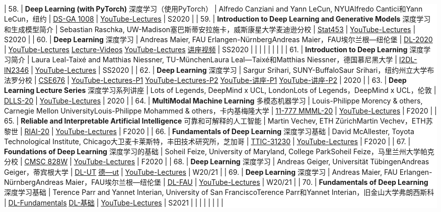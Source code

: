 | 58.  |   **Deep Learning (with PyTorch)** 深度学习（使用PyTorch）   | Alfredo Canziani and Yann LeCun, NYUAlfredo Cantici和Yann LeCun，纽约 | [DS-GA 1008](https://atcold.github.io/pytorch-Deep-Learning/) | [YouTube-Lectures](https://www.youtube.com/playlist?list=PLLHTzKZzVU9eaEyErdV26ikyolxOsz6mq) |         S2020          |
| 59.  | **Introduction to Deep Learning and Generative Models** 深度学习和生成模型简介 | Sebastian Raschka, UW-Madison塞巴斯蒂安拉施卡，威斯康星大学麦迪逊分校 | [Stat453](http://pages.stat.wisc.edu/~sraschka/teaching/stat453-ss2020/) | [YouTube-Lectures](https://www.youtube.com/playlist?list=PLTKMiZHVd_2JkR6QtQEnml7swCnFBtq4P) |         S2020          |
| 60.  |                  **Deep Learning** 深度学习                  | Andreas Maier, FAU Erlangen-NürnbergAndreas Maier，FAU埃尔兰根—纽伦堡 |  [DL-2020](https://www.video.uni-erlangen.de/course/id/925)  | [YouTube-Lectures](https://www.youtube.com/playlist?list=PLpOGQvPCDQzvgpD3S0vTy7bJe2pf_yJFj) [Lecture-Videos](https://www.video.uni-erlangen.de/course/id/925) [YouTube-Lectures](https://www.youtube.com/playlist?list=PLpOGQvPCDQzvgpD3S0vTy7bJe2pf_yJFj) [讲座视频](https://www.video.uni-erlangen.de/course/id/925) |         SS2020         |
|      |                                                              |                                                              |                                                              |                                                              |                        |
| 61.  |        **Introduction to Deep Learning** 深度学习简介        | Laura Leal-Taixé and Matthias Niessner, TU-MünchenLaura Leal—Taixé和Matthias Niessner，德国慕尼黑大学 |   [I2DL-IN2346](https://dvl.in.tum.de/teaching/i2dl-ss20/)   | [YouTube-Lectures](https://www.youtube.com/playlist?list=PLQ8Y4kIIbzy_OaXv86lfbQwPHSomk2o2e) |         SS2020         |
| 62.  |                  **Deep Learning** 深度学习                  | Sargur Srihari, SUNY-BuffaloSaur Srihari，纽约州立大学布法罗分校 |     [CSE676](https://cedar.buffalo.edu/~srihari/CSE676/)     | [YouTube-Lectures-P1](https://www.youtube.com/playlist?list=PLmx4utxjUQD70k_NzeiSIXf30m54T_e1h) [YouTube-Lectures-P2](https://www.youtube.com/channel/UCUm7yUmVJyAbYh_0ppJ4H-g/videos) [YouTube-讲座-P1](https://www.youtube.com/playlist?list=PLmx4utxjUQD70k_NzeiSIXf30m54T_e1h) [YouTube-讲座-P2](https://www.youtube.com/channel/UCUm7yUmVJyAbYh_0ppJ4H-g/videos) |          2020          |
| 63.  |      **Deep Learning Lecture Series** 深度学习系列讲座       | Lots of Legends, DeepMind x UCL, LondonLots of Legends，DeepMind x UCL，伦敦 | [DLLS-20](https://deepmind.com/learning-resources/deep-learning-lecture-series-2020) | [YouTube-Lectures](https://www.youtube.com/playlist?list=PLqYmG7hTraZCDxZ44o4p3N5Anz3lLRVZF) |          2020          |
| 64.  |        **MultiModal Machine Learning** 多模态机器学习        | Louis-Philippe Morency & others, Carnegie Mellon UniversityLouis-Philippe Mohammed & others，卡内基梅隆大学 | [11-777 MMML-20](https://cmu-multicomp-lab.github.io/mmml-course/fall2020) | [YouTube-Lectures](https://www.youtube.com/channel/UCqlHIJTGYhiwQpNuPU5e2gg/videos) |         F2020          |
| 65.  | **Reliable and Interpretable Artificial Intelligence** 可靠和可解释的人工智能 |      Martin Vechev, ETH ZürichMartin Vechev，ETH苏黎世       |   [RIAI-20](https://www.sri.inf.ethz.ch/teaching/riai2020)   | [YouTube-Lectures](https://www.youtube.com/playlist?list=PLWjm4hHpaNg6c-W7JjNYDEC_kJK9oSp0Y) |         F2020          |
| 66.  |        **Fundamentals of Deep Learning** 深度学习基础        | David McAllester, Toyota Technological Institute, Chicago大卫麦卡莱斯特，丰田技术研究所，芝加哥 | [TTIC-31230](https://mcallester.github.io/ttic-31230/Fall2020) | [YouTube-Lectures](https://www.youtube.com/channel/UCciVrtrRR3bQdaGbti9-hVQ/videos) |         F2020          |
| 67.  |       **Foundations of Deep Learning** 深度学习的基础        | Soheil Feize, University of Maryland, College ParkSoheil Feize，马里兰州大学帕克分校 |  [CMSC 828W](http://www.cs.umd.edu/class/fall2020/cmsc828W)  | [YouTube-Lectures](https://www.youtube.com/playlist?list=PLHgjs9ncvHi80UCSlSvQe-TK_uOyDv_Jf) |         F2020          |
| 68.  |                  **Deep Learning** 深度学习                  | Andreas Geiger, Universität TübingenAndreas Geiger，蒂宾根大学 | [DL-UT](https://uni-tuebingen.de/fakultaeten/mathematisch-naturwissenschaftliche-fakultaet/fachbereiche/informatik/lehrstuehle/autonomous-vision/teaching/lecture-deep-learning/) [德—ut](https://uni-tuebingen.de/fakultaeten/mathematisch-naturwissenschaftliche-fakultaet/fachbereiche/informatik/lehrstuehle/autonomous-vision/teaching/lecture-deep-learning/) | [YouTube-Lectures](https://www.youtube.com/playlist?list=PL05umP7R6ij3NTWIdtMbfvX7Z-4WEXRqD) |         W20/21         |
| 69.  |                  **Deep Learning** 深度学习                  | Andreas Maier, FAU Erlangen-NürnbergAndreas Maier，FAU埃尔兰根—纽伦堡 |         [DL-FAU](https://www.fau.tv/course/id/1599)          | [YouTube-Lectures](https://www.youtube.com/playlist?list=PLpOGQvPCDQzvJEPFUQ3mJz72GJ95jyZTh) |         W20/21         |
| 70.  |        **Fundamentals of Deep Learning** 深度学习基础        | Terence Parr and Yannet Interian, University of San FranciscoTerence Parr和Yannet Interian，旧金山大学弗朗西斯科 | [DL-Fundamentals](https://github.com/parrt/fundamentals-of-deep-learning) [DL-基础](https://github.com/parrt/fundamentals-of-deep-learning) | [YouTube-Lectures](https://www.youtube.com/playlist?list=PLFCc_Fc116ikeol9CZcWWKqmrJljxhE4N) |         S2021          |
|      |                                                              |                                                              |                                                              |                                                              |                        |